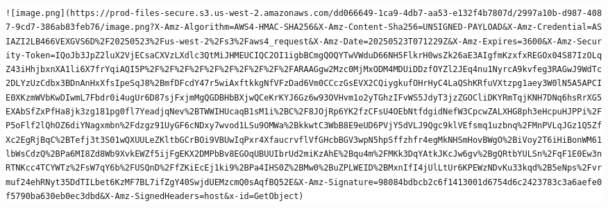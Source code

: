 
	![image.png](https://prod-files-secure.s3.us-west-2.amazonaws.com/dd066649-1ca9-4db7-aa53-e132f4b7807d/2997a10b-d987-4087-9cd7-386ab83feb76/image.png?X-Amz-Algorithm=AWS4-HMAC-SHA256&X-Amz-Content-Sha256=UNSIGNED-PAYLOAD&X-Amz-Credential=ASIAZI2LB466VEXGVS6D%2F20250523%2Fus-west-2%2Fs3%2Faws4_request&X-Amz-Date=20250523T071229Z&X-Amz-Expires=3600&X-Amz-Security-Token=IQoJb3JpZ2luX2VjECsaCXVzLXdlc3QtMiJHMEUCIQC2OI1igbBCmgQOQYTwVWduD66NH5FlkrH0wsZk26aE3AIgfmKzxfxREGOx04S87IzOLqZ43iHhjbxnXA1li6X7frYqiAQI5P%2F%2F%2F%2F%2F%2F%2F%2F%2F%2FARAAGgw2Mzc0MjMxODM4MDUiDDzfOYZl2JEq4nu1NyrcA9kvfeg3RAGwJ9WdTc2DLYzUzCdbx3BDnAnHxXfsIpeSqJ8%2BmfDFcdY47r5wiAxftkkgNfVFzDad6Vm0CCczGsEVX2CQiygkufOHrHyC4LaQShKRfuVXtzpg1aey3W0lN5A5APCIE0XKzmWVbKwDIwmL7Fbdr0i4ugUr6D87sjFxjmMgQGDBHbBXjwQCeKrKYJ6Gz6w93OVHvm1o2yTGhzIFvWS5JdyT3jzZGOCliDKYRmTqjKNH7DNq6hsRrXG5EXAbSfZxPfHa8jk3zg181pg0fl7YeadjqNev%2BTWWIHUcaqB1sM1i%2BC%2F8JOjRp6YK2fzCFsU4OEbNtfdgidNefW3CpcwZALXHG8ph3eHcpuHJPPi%2FP5oFlf2lQhOZ6diYNagxmbn%2Fdzgz91UyGF6cNDxy7wvod1LSu9OMWa%2BkkwtC3WbB8E9eUD6PVjY5dVLJ9Qgc9klVEfsmq1uzbnq%2FMnPVLqJGz1Q5ZfXc2EgRjBqC%2BTefj3t3S01wQXUULeZKltbGCrBOi9VBUwIqPxr4XfaucrvflVfGHcbBGV3wpN5hpSffzhfr4egMkNHSmHovBWgO%2BiVoy2T6iHiBonWM61lbWsCdzQ%2BPa6MI8Zd8Wb9XvkEWZf5ijFgEKX2DMPbBv8EGOqUBUUIbrUd2miKzAhE%2Bqu4m%2FMKk3DqYAtkJKcJw6gv%2BgQRtbYULSn%2FqF1E0Ew3nRTNKcc4TCYWTz%2FsW7qY6b%2FUSQnD%2FfZKiEcEj1ki9%2BPa4IHS0Z%2BMw0%2BuZPLWEID%2BMxnIfI4jUlLtUr6KPEWzNDvKu33kqd%2B5eNps%2Fvrmuf24ehRNyt35DdTILbet6KzMF7BL7ifZgY40SwjdUEMzcmQ0sAqfBQ52E&X-Amz-Signature=98084bdbcb2c6f1413001d6754d6c2423783c3a6aefe0f5790ba630eb0ec3dbd&X-Amz-SignedHeaders=host&x-id=GetObject)

